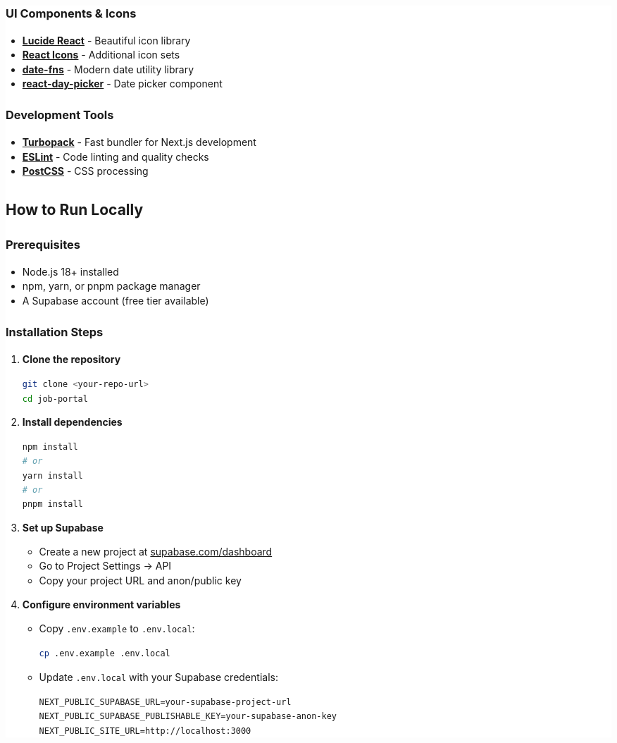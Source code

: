 ### UI Components & Icons
- **[Lucide React](https://lucide.dev)** - Beautiful icon library
- **[React Icons](https://react-icons.github.io/react-icons)** - Additional icon sets
- **[date-fns](https://date-fns.org)** - Modern date utility library
- **[react-day-picker](https://react-day-picker.js.org)** - Date picker component

### Development Tools
- **[Turbopack](https://turbo.build/pack)** - Fast bundler for Next.js development
- **[ESLint](https://eslint.org)** - Code linting and quality checks
- **[PostCSS](https://postcss.org)** - CSS processing

## How to Run Locally

### Prerequisites
- Node.js 18+ installed
- npm, yarn, or pnpm package manager
- A Supabase account (free tier available)

### Installation Steps

1. **Clone the repository**
   ```bash
   git clone <your-repo-url>
   cd job-portal
   ```

2. **Install dependencies**
   ```bash
   npm install
   # or
   yarn install
   # or
   pnpm install
   ```

3. **Set up Supabase**
   - Create a new project at [supabase.com/dashboard](https://supabase.com/dashboard)
   - Go to Project Settings → API
   - Copy your project URL and anon/public key

4. **Configure environment variables**
   - Copy `.env.example` to `.env.local`:
     ```bash
     cp .env.example .env.local
     ```
   - Update `.env.local` with your Supabase credentials:
     ```env
     NEXT_PUBLIC_SUPABASE_URL=your-supabase-project-url
     NEXT_PUBLIC_SUPABASE_PUBLISHABLE_KEY=your-supabase-anon-key
     NEXT_PUBLIC_SITE_URL=http://localhost:3000
     ```
